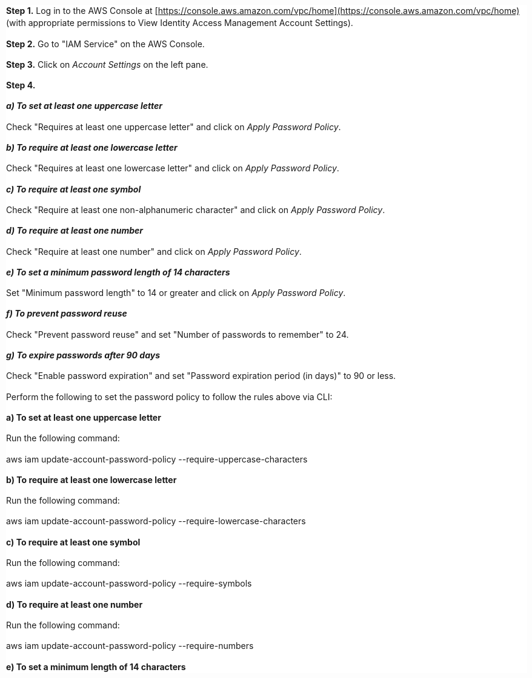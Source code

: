 **Step 1.** Log in to the AWS Console at [https://console.aws.amazon.com/vpc/home](https://console.aws.amazon.com/vpc/home) (with appropriate permissions to View Identity Access Management Account Settings).

**Step 2.** Go to "IAM Service" on the AWS Console.

**Step 3.** Click on _Account Settings_ on the left pane.

**Step 4.**

_**a) To set at least one uppercase letter**_

Check "Requires at least one uppercase letter" and click on _Apply Password Policy_.

_**b) To require at least one lowercase letter**_

Check "Requires at least one lowercase letter" and click on _Apply Password Policy_.

_**c) To require at least one symbol**_

Check "Require at least one non-alphanumeric character" and click on _Apply Password Policy_.

_**d) To require at least one number**_

Check "Require at least one number" and click on _Apply Password Policy_.

_**e) To set a minimum password length of 14 characters**_

Set "Minimum password length" to 14 or greater and click on _Apply Password Policy_.

_**f) To prevent password reuse**_

Check "Prevent password reuse" and set "Number of passwords to remember" to 24.

_**g) To expire passwords after 90 days**_

Check "Enable password expiration" and set "Password expiration period (in days)" to 90 or less.

Perform the following to set the password policy to follow the rules above via CLI:

**a) To set at least one uppercase letter**

Run the following command:

aws iam update-account-password-policy --require-uppercase-characters 

**b) To require at least one lowercase letter**

Run the following command:

aws iam update-account-password-policy --require-lowercase-characters

**c) To require at least one symbol**

Run the following command:

aws iam update-account-password-policy --require-symbols

**d) To require at least one number**

Run the following command:

aws iam update-account-password-policy --require-numbers 

**e) To set a minimum length of 14 characters**
